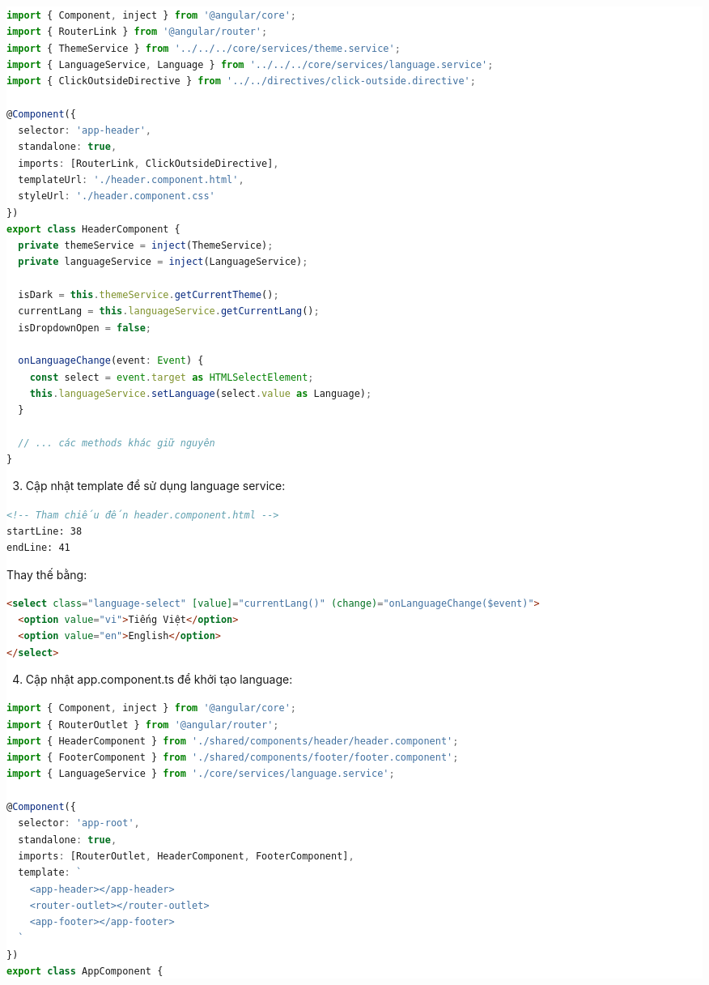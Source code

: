 ```typescript:src/app/shared/components/header/header.component.ts
import { Component, inject } from '@angular/core';
import { RouterLink } from '@angular/router';
import { ThemeService } from '../../../core/services/theme.service';
import { LanguageService, Language } from '../../../core/services/language.service';
import { ClickOutsideDirective } from '../../directives/click-outside.directive';

@Component({
  selector: 'app-header',
  standalone: true,
  imports: [RouterLink, ClickOutsideDirective],
  templateUrl: './header.component.html',
  styleUrl: './header.component.css'
})
export class HeaderComponent {
  private themeService = inject(ThemeService);
  private languageService = inject(LanguageService);

  isDark = this.themeService.getCurrentTheme();
  currentLang = this.languageService.getCurrentLang();
  isDropdownOpen = false;

  onLanguageChange(event: Event) {
    const select = event.target as HTMLSelectElement;
    this.languageService.setLanguage(select.value as Language);
  }

  // ... các methods khác giữ nguyên
}
```

3. Cập nhật template để sử dụng language service:

```html:src/app/shared/components/header/header.component.html
<!-- Tham chiếu đến header.component.html -->
startLine: 38
endLine: 41
```

Thay thế bằng:

```html
<select class="language-select" [value]="currentLang()" (change)="onLanguageChange($event)">
  <option value="vi">Tiếng Việt</option>
  <option value="en">English</option>
</select>
```

4. Cập nhật app.component.ts để khởi tạo language:

```typescript:src/app/app.component.ts
import { Component, inject } from '@angular/core';
import { RouterOutlet } from '@angular/router';
import { HeaderComponent } from './shared/components/header/header.component';
import { FooterComponent } from './shared/components/footer/footer.component';
import { LanguageService } from './core/services/language.service';

@Component({
  selector: 'app-root',
  standalone: true,
  imports: [RouterOutlet, HeaderComponent, FooterComponent],
  template: `
    <app-header></app-header>
    <router-outlet></router-outlet>
    <app-footer></app-footer>
  `
})
export class AppComponent {
```